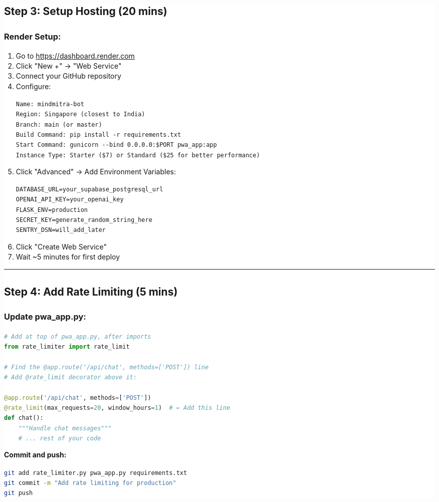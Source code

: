 
## Step 3: Setup Hosting (20 mins)

### Render Setup:
1. Go to https://dashboard.render.com
2. Click "New +" → "Web Service"
3. Connect your GitHub repository
4. Configure:
   ```
   Name: mindmitra-bot
   Region: Singapore (closest to India)
   Branch: main (or master)
   Build Command: pip install -r requirements.txt
   Start Command: gunicorn --bind 0.0.0.0:$PORT pwa_app:app
   Instance Type: Starter ($7) or Standard ($25 for better performance)
   ```
5. Click "Advanced" → Add Environment Variables:
   ```
   DATABASE_URL=your_supabase_postgresql_url
   OPENAI_API_KEY=your_openai_key
   FLASK_ENV=production
   SECRET_KEY=generate_random_string_here
   SENTRY_DSN=will_add_later
   ```
6. Click "Create Web Service"
7. Wait ~5 minutes for first deploy

---

## Step 4: Add Rate Limiting (5 mins)

### Update pwa_app.py:
```python
# Add at top of pwa_app.py, after imports
from rate_limiter import rate_limit

# Find the @app.route('/api/chat', methods=['POST']) line
# Add @rate_limit decorator above it:

@app.route('/api/chat', methods=['POST'])
@rate_limit(max_requests=20, window_hours=1)  # ← Add this line
def chat():
    """Handle chat messages"""
    # ... rest of your code
```

**Commit and push:**
```bash
git add rate_limiter.py pwa_app.py requirements.txt
git commit -m "Add rate limiting for production"
git push
```
